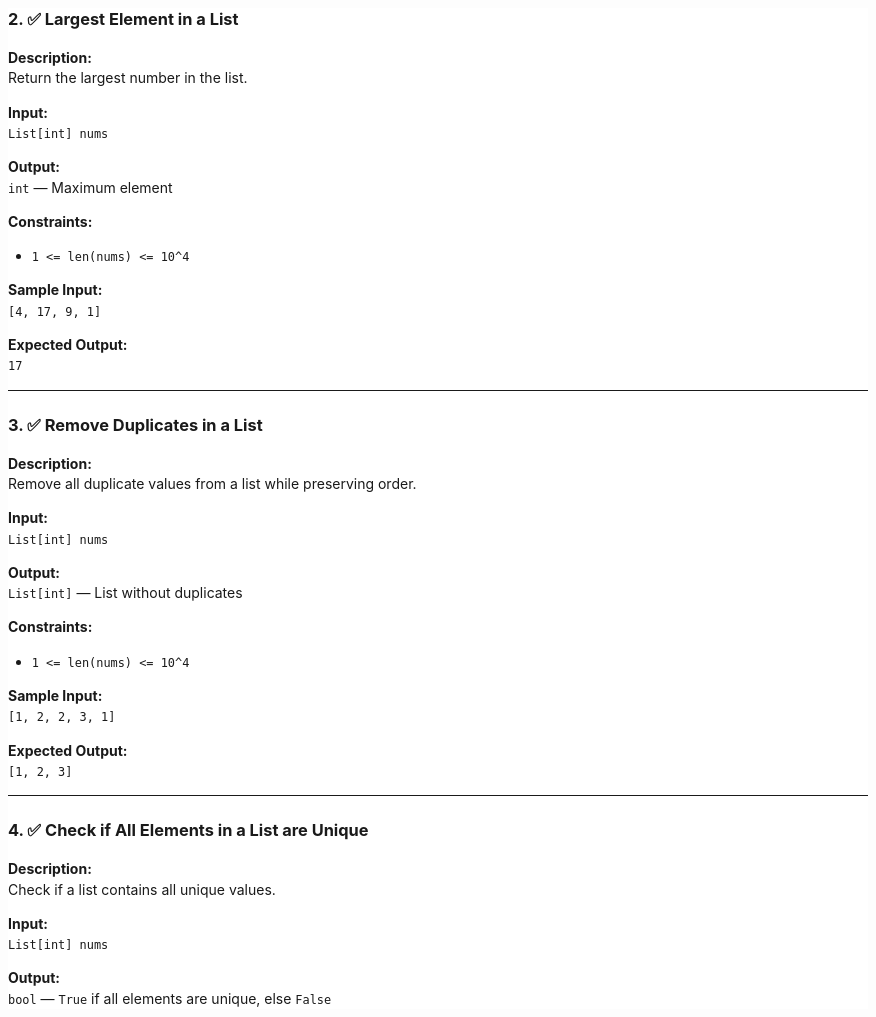 ### 2. ✅ **Largest Element in a List**

**Description:**  
Return the largest number in the list.

**Input:**  
`List[int] nums`

**Output:**  
`int` — Maximum element

**Constraints:**

- `1 <= len(nums) <= 10^4`
    

**Sample Input:**  
`[4, 17, 9, 1]`

**Expected Output:**  
`17`

---

### 3. ✅ **Remove Duplicates in a List**

**Description:**  
Remove all duplicate values from a list while preserving order.

**Input:**  
`List[int] nums`

**Output:**  
`List[int]` — List without duplicates

**Constraints:**

- `1 <= len(nums) <= 10^4`
    

**Sample Input:**  
`[1, 2, 2, 3, 1]`

**Expected Output:**  
`[1, 2, 3]`

---

### 4. ✅ **Check if All Elements in a List are Unique**

**Description:**  
Check if a list contains all unique values.

**Input:**  
`List[int] nums`

**Output:**  
`bool` — `True` if all elements are unique, else `False`
